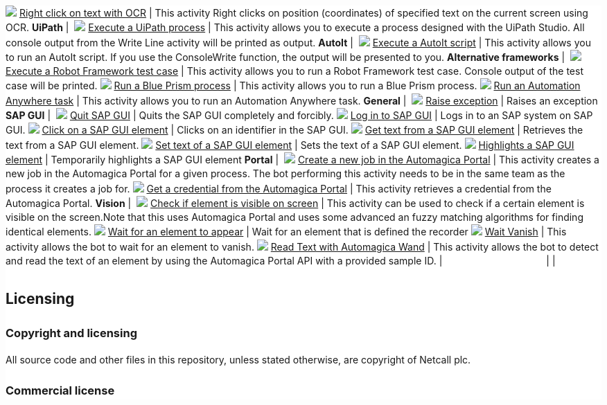 <img src="https://cdn.jsdelivr.net/npm/line-awesome@1.3.0/svg/mouse-pointer-solid.svg" width="20"> [Right click on text with OCR](https://automagica.readthedocs.io/activities.html#automagica.activities.right_click_on_text_ocr) | This activity Right clicks on position (coordinates) of specified text on the current screen using OCR.
**UiPath** | ‌‌ 
<img src="https://cdn.jsdelivr.net/npm/line-awesome@1.3.0/svg/robot-solid.svg" width="20"> [Execute a UiPath process](https://automagica.readthedocs.io/activities.html#automagica.activities.execute_uipath_process) | This activity allows you to execute a process designed with the UiPath Studio. All console output from the Write Line activity will be printed as output.
**AutoIt** | ‌‌ 
<img src="https://cdn.jsdelivr.net/npm/line-awesome@1.3.0/svg/robot-solid.svg" width="20"> [Execute a AutoIt script](https://automagica.readthedocs.io/activities.html#automagica.activities.run_autoit_script) | This activity allows you to run an AutoIt script. If you use the ConsoleWrite function, the output will be presented to you.
**Alternative frameworks** | ‌‌ 
<img src="https://cdn.jsdelivr.net/npm/line-awesome@1.3.0/svg/robot-solid.svg" width="20"> [Execute a Robot Framework test case](https://automagica.readthedocs.io/activities.html#automagica.activities.execute_robotframework_test) | This activity allows you to run a Robot Framework test case. Console output of the test case will be printed.
<img src="https://cdn.jsdelivr.net/npm/line-awesome@1.3.0/svg/robot-solid.svg" width="20"> [Run a Blue Prism process](https://automagica.readthedocs.io/activities.html#automagica.activities.run_blueprism_process) | This activity allows you to run a Blue Prism process.
<img src="https://cdn.jsdelivr.net/npm/line-awesome@1.3.0/svg/robot-solid.svg" width="20"> [Run an Automation Anywhere task](https://automagica.readthedocs.io/activities.html#automagica.activities.run_automationanywhere_task) | This activity allows you to run an Automation Anywhere task.
**General** | ‌‌ 
<img src="https://cdn.jsdelivr.net/npm/line-awesome@1.3.0/svg/briefcase-solid.svg" width="20"> [Raise exception](https://automagica.readthedocs.io/activities.html#automagica.activities.raise_exception) | Raises an exception
**SAP GUI** | ‌‌ 
<img src="https://cdn.jsdelivr.net/npm/line-awesome@1.3.0/svg/briefcase-solid.svg" width="20"> [Quit SAP GUI](https://automagica.readthedocs.io/activities.html#automagica.activities.quit) | Quits the SAP GUI completely and forcibly.
<img src="https://cdn.jsdelivr.net/npm/line-awesome@1.3.0/svg/briefcase-solid.svg" width="20"> [Log in to SAP GUI](https://automagica.readthedocs.io/activities.html#automagica.activities.login) | Logs in to an SAP system on SAP GUI.
<img src="https://cdn.jsdelivr.net/npm/line-awesome@1.3.0/svg/briefcase-solid.svg" width="20"> [Click on a SAP GUI element](https://automagica.readthedocs.io/activities.html#automagica.activities.click_sap) | Clicks on an identifier in the SAP GUI.
<img src="https://cdn.jsdelivr.net/npm/line-awesome@1.3.0/svg/briefcase-solid.svg" width="20"> [Get text from a SAP GUI element](https://automagica.readthedocs.io/activities.html#automagica.activities.get_text) | Retrieves the text from a SAP GUI element.
<img src="https://cdn.jsdelivr.net/npm/line-awesome@1.3.0/svg/briefcase-solid.svg" width="20"> [Set text of a SAP GUI element](https://automagica.readthedocs.io/activities.html#automagica.activities.set_text) | Sets the text of a SAP GUI element.
<img src="https://cdn.jsdelivr.net/npm/line-awesome@1.3.0/svg/briefcase-solid.svg" width="20"> [Highlights a SAP GUI element](https://automagica.readthedocs.io/activities.html#automagica.activities.highlight) | Temporarily highlights a SAP GUI element
**Portal** | ‌‌ 
<img src="https://cdn.jsdelivr.net/npm/line-awesome@1.3.0/svg/robot-solid.svg" width="20"> [Create a new job in the Automagica Portal](https://automagica.readthedocs.io/activities.html#automagica.activities.create_new_job_in_portal) | This activity creates a new job in the Automagica Portal for a given process. The bot performing this activity needs to be in the same team as the process it creates a job for.
<img src="https://cdn.jsdelivr.net/npm/line-awesome@1.3.0/svg/key-solid.svg" width="20"> [Get a credential from the Automagica Portal](https://automagica.readthedocs.io/activities.html#automagica.activities.get_credential_from_portal) | This activity retrieves a credential from the Automagica Portal.
**Vision** | ‌‌ 
<img src="https://cdn.jsdelivr.net/npm/line-awesome@1.3.0/svg/eye-solid.svg" width="20"> [Check if element is visible on screen](https://automagica.readthedocs.io/activities.html#automagica.activities.is_visible) | This activity can be used to check if a certain element is visible on the screen.Note that this uses Automagica Portal and uses some advanced an fuzzy matching algorithms for finding identical elements.
<img src="https://cdn.jsdelivr.net/npm/line-awesome@1.3.0/svg/eye-solid.svg" width="20"> [Wait for an element to appear](https://automagica.readthedocs.io/activities.html#automagica.activities.wait_appear) | Wait for an element that is defined the recorder
<img src="https://cdn.jsdelivr.net/npm/line-awesome@1.3.0/svg/eye-solid.svg" width="20"> [Wait Vanish](https://automagica.readthedocs.io/activities.html#automagica.activities.wait_vanish) | This activity allows the bot to wait for an element to vanish.
<img src="https://cdn.jsdelivr.net/npm/line-awesome@1.3.0/svg/eye-solid.svg" width="20"> [Read Text with Automagica Wand](https://automagica.readthedocs.io/activities.html#automagica.activities.read_text) | This activity allows the bot to detect and read the text of an element by using the Automagica Portal API with a provided sample ID.
|<img width=150/>|  ‌‌|





## Licensing

### Copyright and licensing
All source code and other files in this repository, unless stated otherwise, are copyright of Netcall plc.

### Commercial license